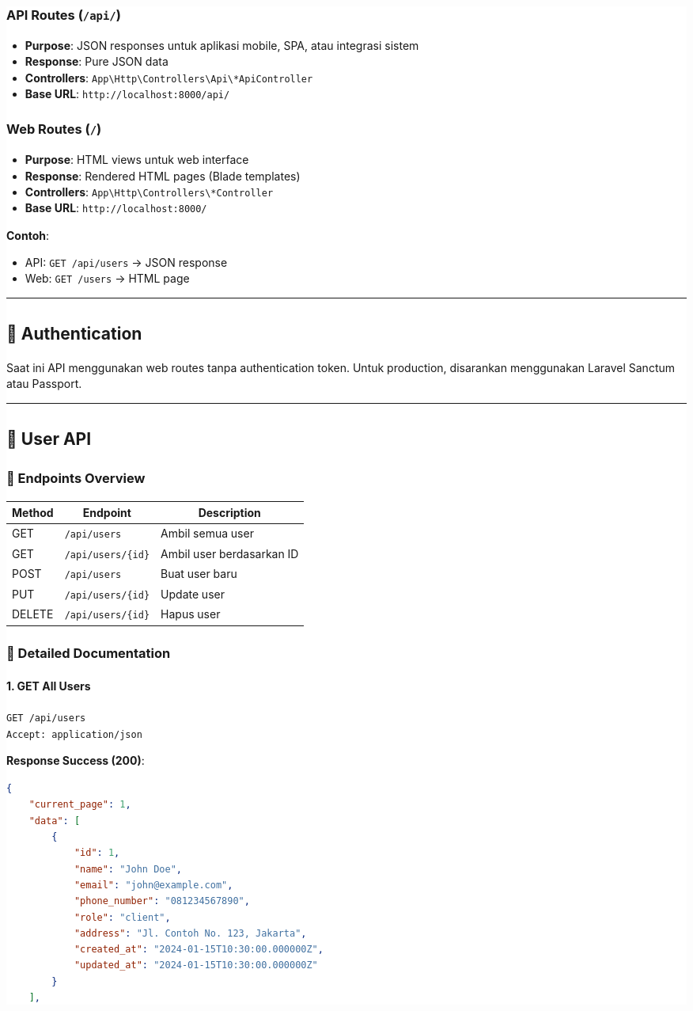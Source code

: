 ### API Routes (`/api/`)
- **Purpose**: JSON responses untuk aplikasi mobile, SPA, atau integrasi sistem
- **Response**: Pure JSON data
- **Controllers**: `App\Http\Controllers\Api\*ApiController`
- **Base URL**: `http://localhost:8000/api/`

### Web Routes (`/`)
- **Purpose**: HTML views untuk web interface
- **Response**: Rendered HTML pages (Blade templates)
- **Controllers**: `App\Http\Controllers\*Controller`
- **Base URL**: `http://localhost:8000/`

**Contoh**:
- API: `GET /api/users` → JSON response
- Web: `GET /users` → HTML page

---

## 🔐 Authentication
Saat ini API menggunakan web routes tanpa authentication token. Untuk production, disarankan menggunakan Laravel Sanctum atau Passport.

---

## 👥 User API

### 📖 Endpoints Overview
| Method | Endpoint | Description |
|--------|----------|-------------|
| GET | `/api/users` | Ambil semua user |
| GET | `/api/users/{id}` | Ambil user berdasarkan ID |
| POST | `/api/users` | Buat user baru |
| PUT | `/api/users/{id}` | Update user |
| DELETE | `/api/users/{id}` | Hapus user |

### 📝 Detailed Documentation

#### 1. GET All Users
```http
GET /api/users
Accept: application/json
```

**Response Success (200)**:
```json
{
    "current_page": 1,
    "data": [
        {
            "id": 1,
            "name": "John Doe",
            "email": "john@example.com",
            "phone_number": "081234567890",
            "role": "client",
            "address": "Jl. Contoh No. 123, Jakarta",
            "created_at": "2024-01-15T10:30:00.000000Z",
            "updated_at": "2024-01-15T10:30:00.000000Z"
        }
    ],
```